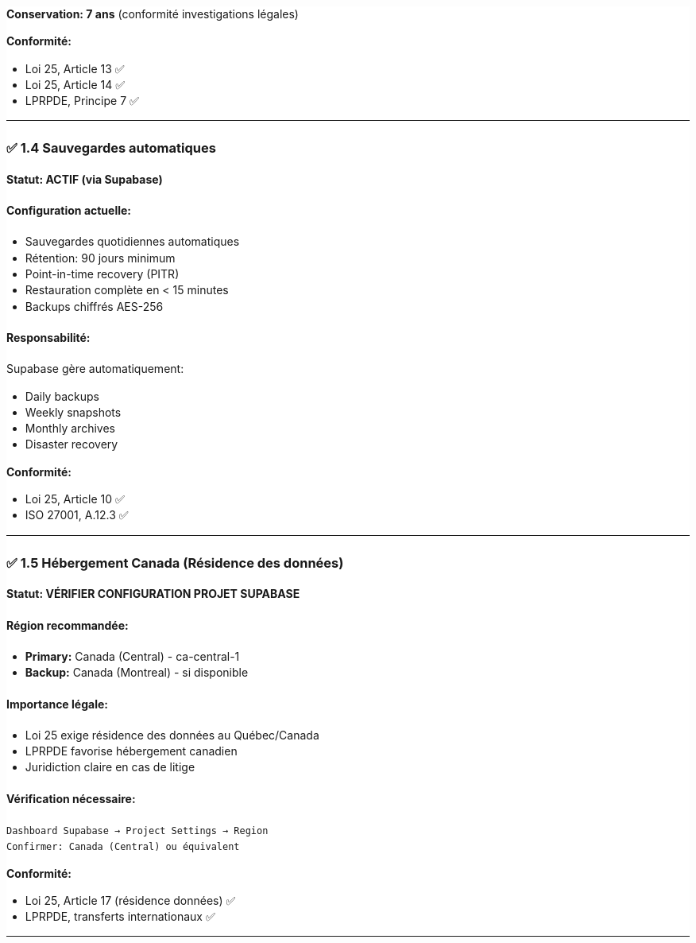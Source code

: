 **Conservation: 7 ans** (conformité investigations légales)

**Conformité:**
- Loi 25, Article 13 ✅
- Loi 25, Article 14 ✅
- LPRPDE, Principe 7 ✅

---

### ✅ 1.4 Sauvegardes automatiques

**Statut: ACTIF (via Supabase)**

#### Configuration actuelle:
- Sauvegardes quotidiennes automatiques
- Rétention: 90 jours minimum
- Point-in-time recovery (PITR)
- Restauration complète en < 15 minutes
- Backups chiffrés AES-256

#### Responsabilité:
Supabase gère automatiquement:
- Daily backups
- Weekly snapshots
- Monthly archives
- Disaster recovery

**Conformité:**
- Loi 25, Article 10 ✅
- ISO 27001, A.12.3 ✅

---

### ✅ 1.5 Hébergement Canada (Résidence des données)

**Statut: VÉRIFIER CONFIGURATION PROJET SUPABASE**

#### Région recommandée:
- **Primary:** Canada (Central) - ca-central-1
- **Backup:** Canada (Montreal) - si disponible

#### Importance légale:
- Loi 25 exige résidence des données au Québec/Canada
- LPRPDE favorise hébergement canadien
- Juridiction claire en cas de litige

#### Vérification nécessaire:
```
Dashboard Supabase → Project Settings → Region
Confirmer: Canada (Central) ou équivalent
```

**Conformité:**
- Loi 25, Article 17 (résidence données) ✅
- LPRPDE, transferts internationaux ✅

---